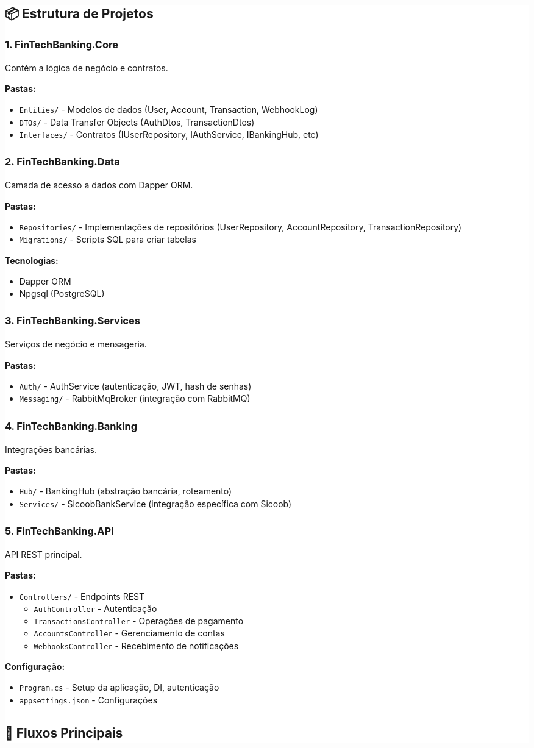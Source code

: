 ## 📦 Estrutura de Projetos

### 1. **FinTechBanking.Core**
Contém a lógica de negócio e contratos.

**Pastas:**
- `Entities/` - Modelos de dados (User, Account, Transaction, WebhookLog)
- `DTOs/` - Data Transfer Objects (AuthDtos, TransactionDtos)
- `Interfaces/` - Contratos (IUserRepository, IAuthService, IBankingHub, etc)

### 2. **FinTechBanking.Data**
Camada de acesso a dados com Dapper ORM.

**Pastas:**
- `Repositories/` - Implementações de repositórios (UserRepository, AccountRepository, TransactionRepository)
- `Migrations/` - Scripts SQL para criar tabelas

**Tecnologias:**
- Dapper ORM
- Npgsql (PostgreSQL)

### 3. **FinTechBanking.Services**
Serviços de negócio e mensageria.

**Pastas:**
- `Auth/` - AuthService (autenticação, JWT, hash de senhas)
- `Messaging/` - RabbitMqBroker (integração com RabbitMQ)

### 4. **FinTechBanking.Banking**
Integrações bancárias.

**Pastas:**
- `Hub/` - BankingHub (abstração bancária, roteamento)
- `Services/` - SicoobBankService (integração específica com Sicoob)

### 5. **FinTechBanking.API**
API REST principal.

**Pastas:**
- `Controllers/` - Endpoints REST
  - `AuthController` - Autenticação
  - `TransactionsController` - Operações de pagamento
  - `AccountsController` - Gerenciamento de contas
  - `WebhooksController` - Recebimento de notificações

**Configuração:**
- `Program.cs` - Setup da aplicação, DI, autenticação
- `appsettings.json` - Configurações

## 🔄 Fluxos Principais
